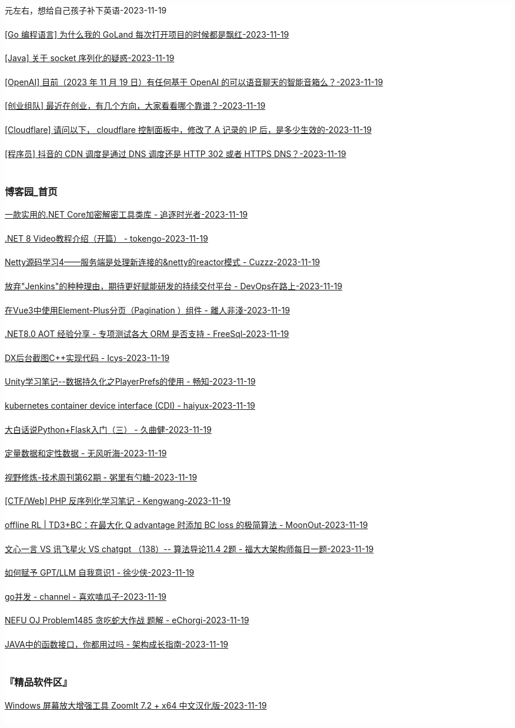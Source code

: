元左右，想给自己孩子补下英语-2023-11-19</a><br/><br/><a target=_blank rel=nofollow href="https://www.v2ex.com/t/993273#reply4" >[Go 编程语言] 为什么我的 GoLand 每次打开项目的时候都是飘红-2023-11-19</a><br/><br/><a target=_blank rel=nofollow href="https://www.v2ex.com/t/993272#reply9" >[Java] 关于 socket 序列化的疑惑-2023-11-19</a><br/><br/><a target=_blank rel=nofollow href="https://www.v2ex.com/t/993271#reply8" >[OpenAI] 目前（2023 年 11 月 19 日）有任何基于 OpenAI 的可以语音聊天的智能音箱么？-2023-11-19</a><br/><br/><a target=_blank rel=nofollow href="https://www.v2ex.com/t/993270#reply2" >[创业组队] 最近在创业，有几个方向，大家看看哪个靠谱？-2023-11-19</a><br/><br/><a target=_blank rel=nofollow href="https://www.v2ex.com/t/993269#reply3" >[Cloudflare] 请问以下， cloudflare 控制面板中，修改了 A 记录的 IP 后，是多少生效的-2023-11-19</a><br/><br/><a target=_blank rel=nofollow href="https://www.v2ex.com/t/993268#reply3" >[程序员] 抖音的 CDN 调度是通过 DNS 调度还是 HTTP 302 或者 HTTPS DNS？-2023-11-19</a><br/><br/>









###  博客园_首页

<a target=_blank rel=nofollow href="https://www.cnblogs.com/Can-daydayup/p/17843011.html" >一款实用的.NET Core加密解密工具类库 - 追逐时光者-2023-11-19</a><br/><br/><a target=_blank rel=nofollow href="https://www.cnblogs.com/hejiale010426/p/17843017.html" >.NET 8 Video教程介绍（开篇） - tokengo-2023-11-19</a><br/><br/><a target=_blank rel=nofollow href="https://www.cnblogs.com/cuzzz/p/17842964.html" >Netty源码学习4——服务端是处理新连接的&netty的reactor模式 - Cuzzz-2023-11-19</a><br/><br/><a target=_blank rel=nofollow href="https://www.cnblogs.com/FLY_DREAM/p/17842858.html" >放弃"Jenkins"的种种理由，期待更好赋能研发的持续交付平台 - DevOps在路上-2023-11-19</a><br/><br/><a target=_blank rel=nofollow href="https://www.cnblogs.com/7456Ll/p/17842820.html" >在Vue3中使用Element-Plus分页（Pagination ）组件 - 離人非淺-2023-11-19</a><br/><br/><a target=_blank rel=nofollow href="https://www.cnblogs.com/FreeSql/p/17842391.html" >.NET8.0 AOT 经验分享 - 专项测试各大 ORM 是否支持 - FreeSql-2023-11-19</a><br/><br/><a target=_blank rel=nofollow href="https://www.cnblogs.com/Icys/p/DXGI.html" >DX后台截图C++实现代码 - Icys-2023-11-19</a><br/><br/><a target=_blank rel=nofollow href="https://www.cnblogs.com/TonyCode/p/17842598.html" >Unity学习笔记--数据持久化之PlayerPrefs的使用 - 畅知-2023-11-19</a><br/><br/><a target=_blank rel=nofollow href="https://www.cnblogs.com/haiyux/p/17842489.html" >kubernetes container device interface (CDI) - haiyux-2023-11-19</a><br/><br/><a target=_blank rel=nofollow href="https://www.cnblogs.com/longronglang/p/17842403.html" >大白话说Python+Flask入门（三） - 久曲健-2023-11-19</a><br/><br/><a target=_blank rel=nofollow href="https://www.cnblogs.com/wufengtinghai/p/17842380.html" >定量数据和定性数据 - 无风听海-2023-11-19</a><br/><br/><a target=_blank rel=nofollow href="https://www.cnblogs.com/roseAT/p/17842357.html" >视野修炼-技术周刊第62期 - 粥里有勺糖-2023-11-19</a><br/><br/><a target=_blank rel=nofollow href="https://www.cnblogs.com/kengwang/p/17842320.html" >[CTF/Web] PHP 反序列化学习笔记 - Kengwang-2023-11-19</a><br/><br/><a target=_blank rel=nofollow href="https://www.cnblogs.com/moonout/p/17842272.html" >offline RL | TD3+BC：在最大化 Q advantage 时添加 BC loss 的极简算法 - MoonOut-2023-11-19</a><br/><br/><a target=_blank rel=nofollow href="https://www.cnblogs.com/moonfdd/p/17842192.html" >文心一言 VS 讯飞星火 VS chatgpt （138）-- 算法导论11.4 2题 - 福大大架构师每日一题-2023-11-19</a><br/><br/><a target=_blank rel=nofollow href="https://www.cnblogs.com/Chinese-xu/p/17842089.html" >如何赋予 GPT/LLM 自我意识1 - 徐少侠-2023-11-19</a><br/><br/><a target=_blank rel=nofollow href="https://www.cnblogs.com/asdfzxv/p/17841629.html" >go并发 - channel - 喜欢嗑瓜子-2023-11-19</a><br/><br/><a target=_blank rel=nofollow href="https://www.cnblogs.com/eChorgi/p/17841939.html" >NEFU OJ Problem1485  贪吃蛇大作战 题解 - eChorgi-2023-11-19</a><br/><br/><a target=_blank rel=nofollow href="https://www.cnblogs.com/waldron/p/17841836.html" >JAVA中的函数接口，你都用过吗 - 架构成长指南-2023-11-19</a><br/><br/>





###  『精品软件区』

<a target=_blank rel=nofollow href="https://www.52pojie.cn/thread-1859077-1-1.html" >Windows 屏幕放大增强工具 ZoomIt 7.2 + x64 中文汉化版-2023-11-19</a><br/><br/>
